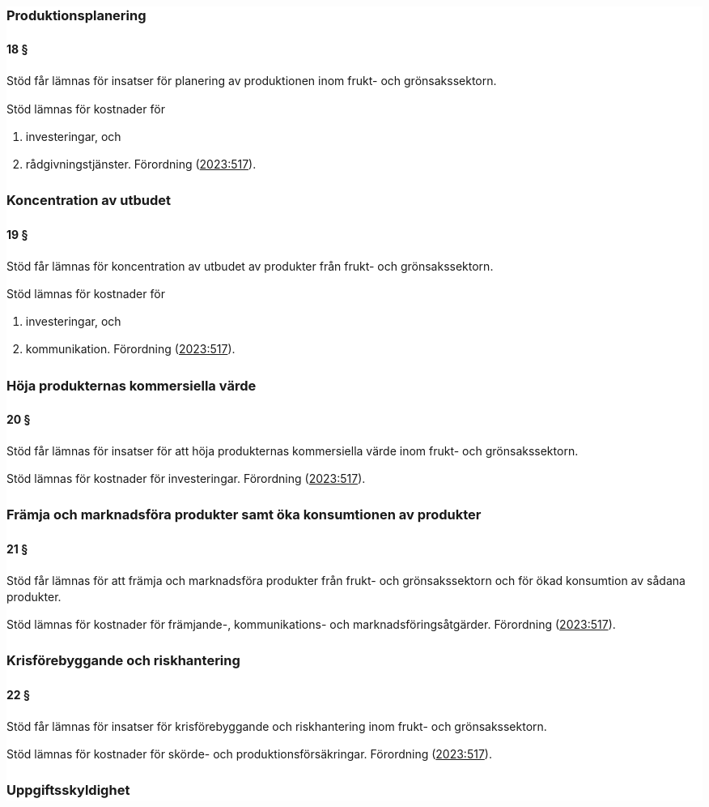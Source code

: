 ### Produktionsplanering

#### 18 §

Stöd får lämnas för insatser för planering av produktionen inom frukt- och grönsakssektorn.

Stöd lämnas för kostnader för

1. investeringar, och

2. rådgivningstjänster. Förordning ([2023:517](https://selex.se/eli/sfs/2023/517)).

### Koncentration av utbudet

#### 19 §

Stöd får lämnas för koncentration av utbudet av produkter från frukt- och grönsakssektorn.

Stöd lämnas för kostnader för

1. investeringar, och

2. kommunikation. Förordning ([2023:517](https://selex.se/eli/sfs/2023/517)).

### Höja produkternas kommersiella värde

#### 20 §

Stöd får lämnas för insatser för att höja produkternas kommersiella värde inom frukt- och grönsakssektorn.

Stöd lämnas för kostnader för investeringar. Förordning ([2023:517](https://selex.se/eli/sfs/2023/517)).

### Främja och marknadsföra produkter samt öka konsumtionen av produkter

#### 21 §

Stöd får lämnas för att främja och marknadsföra produkter från frukt- och grönsakssektorn och för ökad konsumtion av sådana produkter.

Stöd lämnas för kostnader för främjande-, kommunikations- och marknadsföringsåtgärder. Förordning ([2023:517](https://selex.se/eli/sfs/2023/517)).

### Krisförebyggande och riskhantering

#### 22 §

Stöd får lämnas för insatser för krisförebyggande och riskhantering inom frukt- och grönsakssektorn.

Stöd lämnas för kostnader för skörde- och produktionsförsäkringar. Förordning ([2023:517](https://selex.se/eli/sfs/2023/517)).

### Uppgiftsskyldighet
